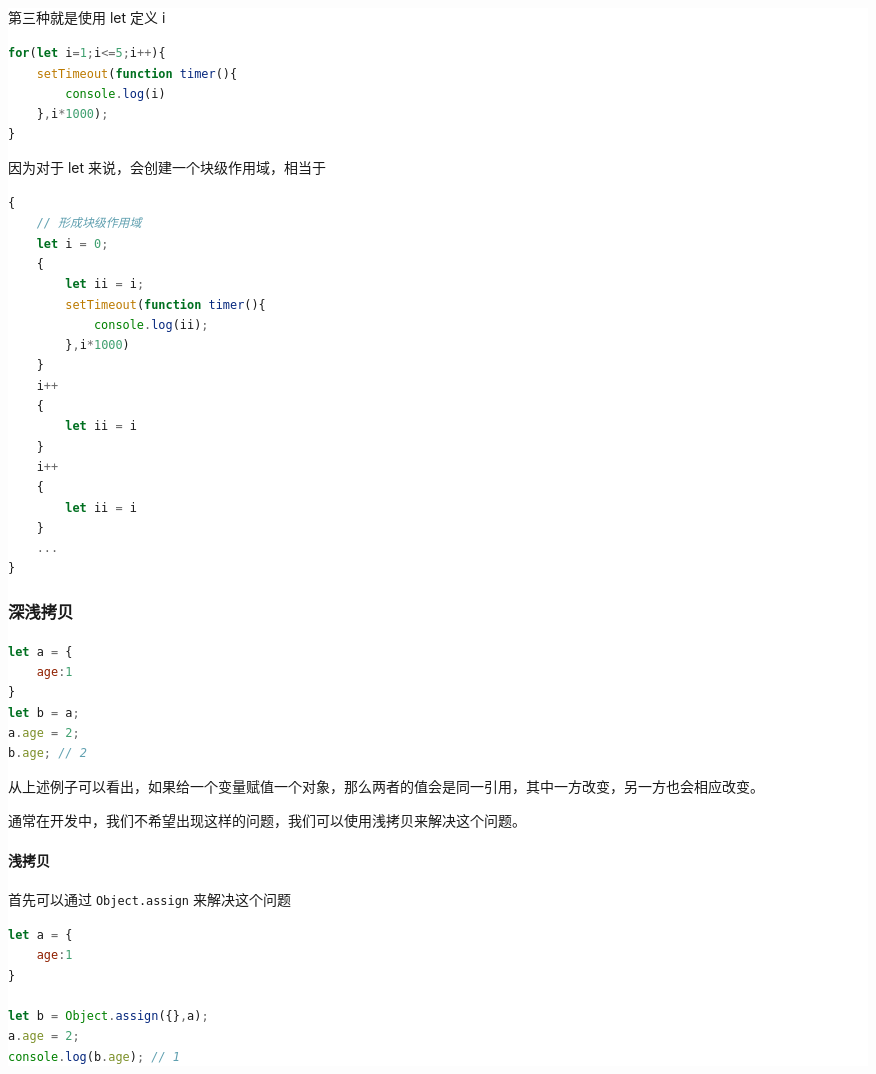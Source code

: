 第三种就是使用 let 定义 i

```javascript
for(let i=1;i<=5;i++){
    setTimeout(function timer(){
        console.log(i)
    },i*1000);
}
```

因为对于 let 来说，会创建一个块级作用域，相当于

```javascript
{
    // 形成块级作用域
    let i = 0;
    {
        let ii = i;
        setTimeout(function timer(){
            console.log(ii);
        },i*1000)
    }
    i++
    {
        let ii = i
    }
    i++
    {
        let ii = i
    }
    ...
}
```

### 深浅拷贝

```javascript
let a = {
    age:1
}
let b = a;
a.age = 2;
b.age; // 2
```

从上述例子可以看出，如果给一个变量赋值一个对象，那么两者的值会是同一引用，其中一方改变，另一方也会相应改变。

通常在开发中，我们不希望出现这样的问题，我们可以使用浅拷贝来解决这个问题。

#### **浅拷贝**

首先可以通过 `Object.assign` 来解决这个问题

```javascript
let a = {
    age:1
}

let b = Object.assign({},a);
a.age = 2;
console.log(b.age); // 1
```
